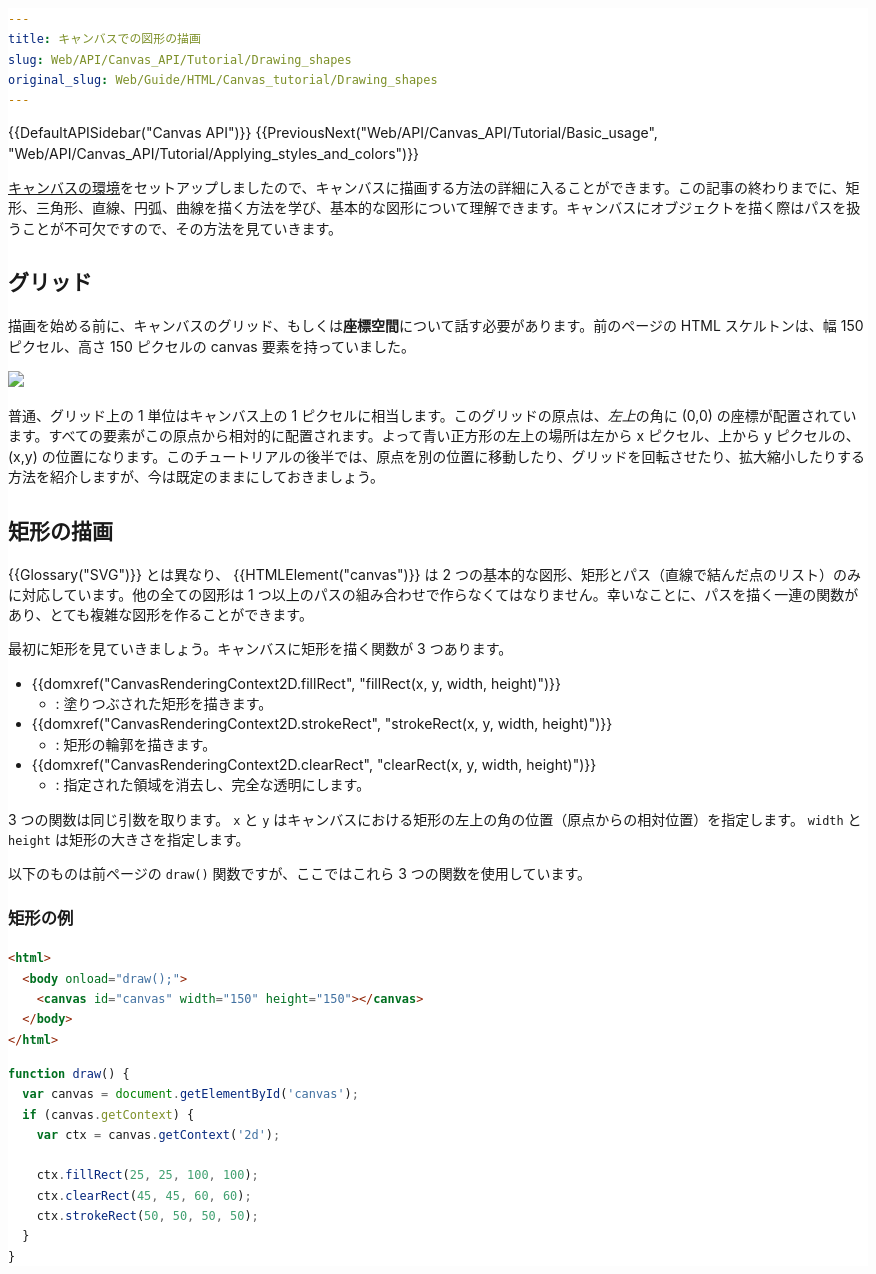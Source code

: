 ```yaml
---
title: キャンバスでの図形の描画
slug: Web/API/Canvas_API/Tutorial/Drawing_shapes
original_slug: Web/Guide/HTML/Canvas_tutorial/Drawing_shapes
---
```


{{DefaultAPISidebar("Canvas API")}} {{PreviousNext("Web/API/Canvas_API/Tutorial/Basic_usage", "Web/API/Canvas_API/Tutorial/Applying_styles_and_colors")}}

[キャンバスの環境](/ja/docs/Web/API/Canvas_API/Tutorial/Basic_usage)をセットアップしましたので、キャンバスに描画する方法の詳細に入ることができます。この記事の終わりまでに、矩形、三角形、直線、円弧、曲線を描く方法を学び、基本的な図形について理解できます。キャンバスにオブジェクトを描く際はパスを扱うことが不可欠ですので、その方法を見ていきます。

## グリッド

描画を始める前に、キャンバスのグリッド、もしくは**座標空間**について話す必要があります。前のページの HTML スケルトンは、幅 150 ピクセル、高さ 150 ピクセルの canvas 要素を持っていました。

![](canvas_default_grid.png)

普通、グリッド上の 1 単位はキャンバス上の 1 ピクセルに相当します。このグリッドの原点は、*左上*の角に (0,0) の座標が配置されています。すべての要素がこの原点から相対的に配置されます。よって青い正方形の左上の場所は左から x ピクセル、上から y ピクセルの、 (x,y) の位置になります。このチュートリアルの後半では、原点を別の位置に移動したり、グリッドを回転させたり、拡大縮小したりする方法を紹介しますが、今は既定のままにしておきましょう。

## 矩形の描画

{{Glossary("SVG")}} とは異なり、 {{HTMLElement("canvas")}} は 2 つの基本的な図形、矩形とパス（直線で結んだ点のリスト）のみに対応しています。他の全ての図形は 1 つ以上のパスの組み合わせで作らなくてはなりません。幸いなことに、パスを描く一連の関数があり、とても複雑な図形を作ることができます。

最初に矩形を見ていきましょう。キャンバスに矩形を描く関数が 3 つあります。

- {{domxref("CanvasRenderingContext2D.fillRect", "fillRect(x, y, width, height)")}}
  - : 塗りつぶされた矩形を描きます。
- {{domxref("CanvasRenderingContext2D.strokeRect", "strokeRect(x, y, width, height)")}}
  - : 矩形の輪郭を描きます。
- {{domxref("CanvasRenderingContext2D.clearRect", "clearRect(x, y, width, height)")}}
  - : 指定された領域を消去し、完全な透明にします。

3 つの関数は同じ引数を取ります。 `x` と `y` はキャンバスにおける矩形の左上の角の位置（原点からの相対位置）を指定します。 `width` と `height` は矩形の大きさを指定します。

以下のものは前ページの `draw()` 関数ですが、ここではこれら 3 つの関数を使用しています。

### 矩形の例

```html hidden
<html>
  <body onload="draw();">
    <canvas id="canvas" width="150" height="150"></canvas>
  </body>
</html>
```

```js
function draw() {
  var canvas = document.getElementById('canvas');
  if (canvas.getContext) {
    var ctx = canvas.getContext('2d');

    ctx.fillRect(25, 25, 100, 100);
    ctx.clearRect(45, 45, 60, 60);
    ctx.strokeRect(50, 50, 50, 50);
  }
}
```
